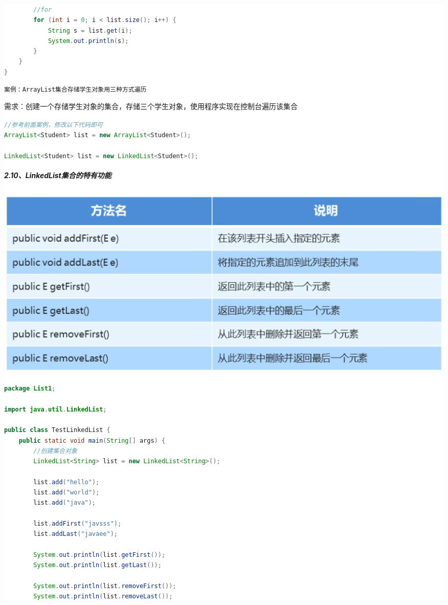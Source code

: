 ```java
        //for
        for (int i = 0; i < list.size(); i++) {
            String s = list.get(i);
            System.out.println(s);
        }
    }
}
```



`案例：ArrayList集合存储学生对象用三种方式遍历`

需求：创建一个存储学生对象的集合，存储三个学生对象，使用程序实现在控制台遍历该集合

```java
//参考前面案例，修改以下代码即可
ArrayList<Student> list = new ArrayList<Student>();

LinkedList<Student> list = new LinkedList<Student>();
```



##### 2.10、LinkedList集合的特有功能

![image-20220218110028410](java.assets/image-20220218110028410.png)

```java
package List1;

import java.util.LinkedList;

public class TestLinkedList {
    public static void main(String[] args) {
        //创建集合对象
        LinkedList<String> list = new LinkedList<String>();

        list.add("hello");
        list.add("world");
        list.add("java");

        list.addFirst("javsss");
        list.addLast("javaee");

        System.out.println(list.getFirst());
        System.out.println(list.getLast());

        System.out.println(list.removeFirst());
        System.out.println(list.removeLast());
```
